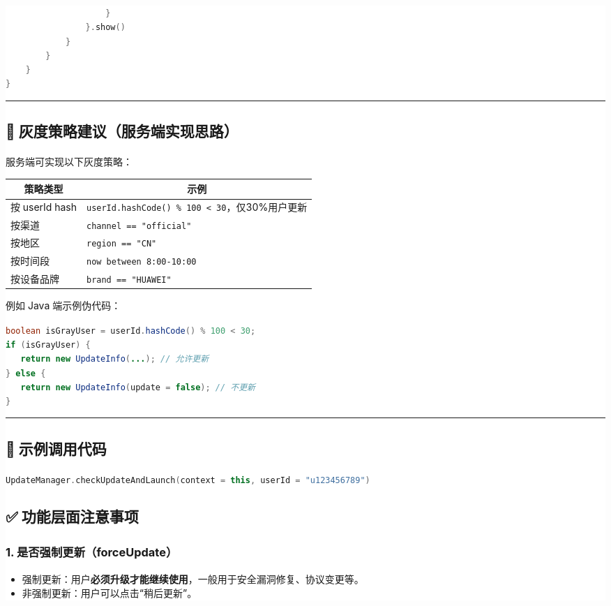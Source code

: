 ```kotlin
                    }
                }.show()
            }
        }
    }
}
```

------

## 🧠 灰度策略建议（服务端实现思路）

服务端可实现以下灰度策略：

| 策略类型       | 示例                                          |
| -------------- | --------------------------------------------- |
| 按 userId hash | `userId.hashCode() % 100 < 30`，仅30%用户更新 |
| 按渠道         | `channel == "official"`                       |
| 按地区         | `region == "CN"`                              |
| 按时间段       | `now between 8:00-10:00`                      |
| 按设备品牌     | `brand == "HUAWEI"`                           |



例如 Java 端示例伪代码：

```java
boolean isGrayUser = userId.hashCode() % 100 < 30;
if (isGrayUser) {
   return new UpdateInfo(...); // 允许更新
} else {
   return new UpdateInfo(update = false); // 不更新
}
```

------

## 🧪 示例调用代码

```kotlin
UpdateManager.checkUpdateAndLaunch(context = this, userId = "u123456789")
```

## 

## ✅ 功能层面注意事项

### 1. **是否强制更新（forceUpdate）**

- 强制更新：用户**必须升级才能继续使用**，一般用于安全漏洞修复、协议变更等。
- 非强制更新：用户可以点击“稍后更新”。
